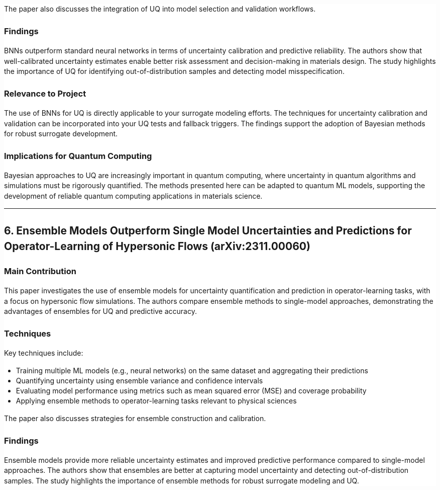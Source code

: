 The paper also discusses the integration of UQ into model selection and validation workflows.

### Findings

BNNs outperform standard neural networks in terms of uncertainty calibration and predictive reliability. The authors show that well-calibrated uncertainty estimates enable better risk assessment and decision-making in materials design. The study highlights the importance of UQ for identifying out-of-distribution samples and detecting model misspecification.

### Relevance to Project

The use of BNNs for UQ is directly applicable to your surrogate modeling efforts. The techniques for uncertainty calibration and validation can be incorporated into your UQ tests and fallback triggers. The findings support the adoption of Bayesian methods for robust surrogate development.

### Implications for Quantum Computing

Bayesian approaches to UQ are increasingly important in quantum computing, where uncertainty in quantum algorithms and simulations must be rigorously quantified. The methods presented here can be adapted to quantum ML models, supporting the development of reliable quantum computing applications in materials science.

---

## 6. Ensemble Models Outperform Single Model Uncertainties and Predictions for Operator-Learning of Hypersonic Flows (arXiv:2311.00060)

### Main Contribution

This paper investigates the use of ensemble models for uncertainty quantification and prediction in operator-learning tasks, with a focus on hypersonic flow simulations. The authors compare ensemble methods to single-model approaches, demonstrating the advantages of ensembles for UQ and predictive accuracy.

### Techniques

Key techniques include:

- Training multiple ML models (e.g., neural networks) on the same dataset and aggregating their predictions
- Quantifying uncertainty using ensemble variance and confidence intervals
- Evaluating model performance using metrics such as mean squared error (MSE) and coverage probability
- Applying ensemble methods to operator-learning tasks relevant to physical sciences

The paper also discusses strategies for ensemble construction and calibration.

### Findings

Ensemble models provide more reliable uncertainty estimates and improved predictive performance compared to single-model approaches. The authors show that ensembles are better at capturing model uncertainty and detecting out-of-distribution samples. The study highlights the importance of ensemble methods for robust surrogate modeling and UQ.
